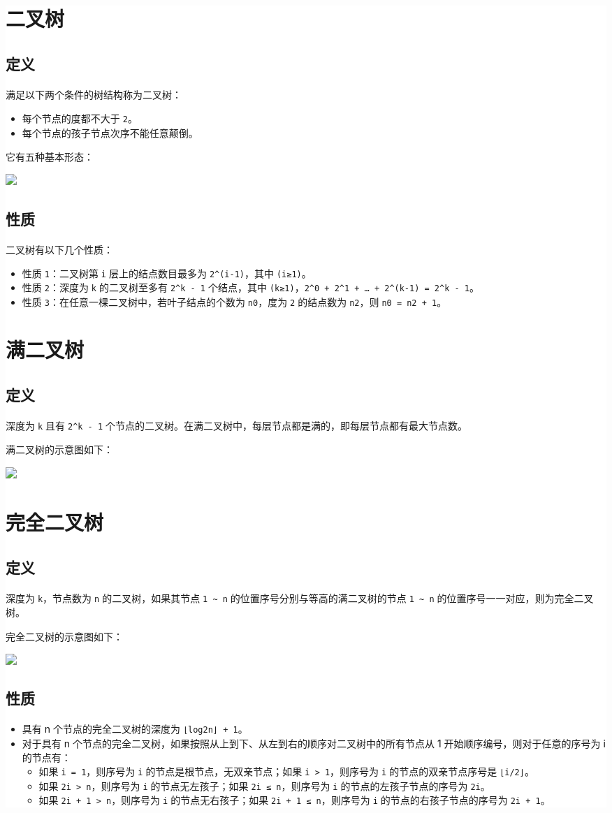 # 二叉树

## 定义

满足以下两个条件的树结构称为二叉树：

* 每个节点的度都不大于 `2`。
* 每个节点的孩子节点次序不能任意颠倒。

它有五种基本形态：

![](https://raw.githubusercontent.com/Arthur940621/image/main/Project/RBTree/001.png)

## 性质

二叉树有以下几个性质：

* 性质 `1`：二叉树第 `i` 层上的结点数目最多为 `2^(i-1)`，其中 `(i≥1)`。
* 性质 `2`：深度为 `k` 的二叉树至多有 `2^k - 1` 个结点，其中 `(k≥1)`，`2^0 + 2^1 + … + 2^(k-1) = 2^k - 1`。
* 性质 `3`：在任意一棵二叉树中，若叶子结点的个数为 `n0`，度为 `2` 的结点数为 `n2`，则 `n0 = n2 + 1`。

# 满二叉树

## 定义

深度为 `k` 且有 `2^k - 1` 个节点的二叉树。在满二叉树中，每层节点都是满的，即每层节点都有最大节点数。

满二叉树的示意图如下：

![](https://raw.githubusercontent.com/Arthur940621/image/main/Project/RBTree/002.png)

# 完全二叉树

## 定义

深度为 `k`，节点数为 `n` 的二叉树，如果其节点 `1 ~ n` 的位置序号分别与等高的满二叉树的节点 `1 ~ n` 的位置序号一一对应，则为完全二叉树。

完全二叉树的示意图如下：

![](https://raw.githubusercontent.com/Arthur940621/image/main/Project/RBTree/003.png)

## 性质

* 具有 n 个节点的完全二叉树的深度为 `⌊log2n⌋ + 1`。
* 对于具有 n 个节点的完全二叉树，如果按照从上到下、从左到右的顺序对二叉树中的所有节点从 1 开始顺序编号，则对于任意的序号为 i 的节点有：
    * 如果 `i = 1`，则序号为 `i` 的节点是根节点，无双亲节点；如果 `i > 1`，则序号为 `i` 的节点的双亲节点序号是 `⌊i/2⌋`。
    * 如果 `2i > n`，则序号为 `i` 的节点无左孩子；如果 `2i ≤ n`，则序号为 `i` 的节点的左孩子节点的序号为 `2i`。
    * 如果 `2i + 1 > n`，则序号为 `i` 的节点无右孩子；如果 `2i + 1 ≤ n`，则序号为 `i` 的节点的右孩子节点的序号为 `2i + 1`。
